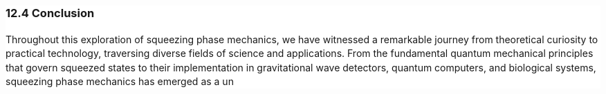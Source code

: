 ### 12.4 Conclusion

Throughout this exploration of squeezing phase mechanics, we have witnessed a remarkable journey from theoretical curiosity to practical technology, traversing diverse fields of science and applications. From the fundamental quantum mechanical principles that govern squeezed states to their implementation in gravitational wave detectors, quantum computers, and biological systems, squeezing phase mechanics has emerged as a un